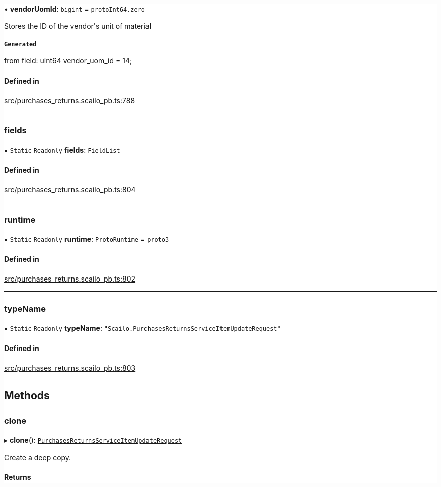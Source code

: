 • **vendorUomId**: `bigint` = `protoInt64.zero`

Stores the ID of the vendor's unit of material

**`Generated`**

from field: uint64 vendor_uom_id = 14;

#### Defined in

[src/purchases_returns.scailo_pb.ts:788](https://github.com/scailo/ts-sdk/blob/c10a36b57201dfa5903d4b53efa1e62aa6208936/src/purchases_returns.scailo_pb.ts#L788)

___

### fields

▪ `Static` `Readonly` **fields**: `FieldList`

#### Defined in

[src/purchases_returns.scailo_pb.ts:804](https://github.com/scailo/ts-sdk/blob/c10a36b57201dfa5903d4b53efa1e62aa6208936/src/purchases_returns.scailo_pb.ts#L804)

___

### runtime

▪ `Static` `Readonly` **runtime**: `ProtoRuntime` = `proto3`

#### Defined in

[src/purchases_returns.scailo_pb.ts:802](https://github.com/scailo/ts-sdk/blob/c10a36b57201dfa5903d4b53efa1e62aa6208936/src/purchases_returns.scailo_pb.ts#L802)

___

### typeName

▪ `Static` `Readonly` **typeName**: ``"Scailo.PurchasesReturnsServiceItemUpdateRequest"``

#### Defined in

[src/purchases_returns.scailo_pb.ts:803](https://github.com/scailo/ts-sdk/blob/c10a36b57201dfa5903d4b53efa1e62aa6208936/src/purchases_returns.scailo_pb.ts#L803)

## Methods

### clone

▸ **clone**(): [`PurchasesReturnsServiceItemUpdateRequest`](PurchasesReturnsServiceItemUpdateRequest.md)

Create a deep copy.

#### Returns
